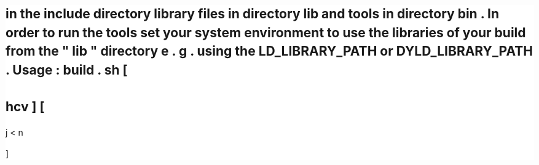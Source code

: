 in
the
include
directory
library
files
in
directory
lib
and
tools
in
directory
bin
.
In
order
to
run
the
tools
set
your
system
environment
to
use
the
libraries
of
your
build
from
the
"
lib
"
directory
e
.
g
.
using
the
LD_LIBRARY_PATH
or
DYLD_LIBRARY_PATH
.
Usage
:
build
.
sh
[
-
hcv
]
[
-
j
<
n
>
]